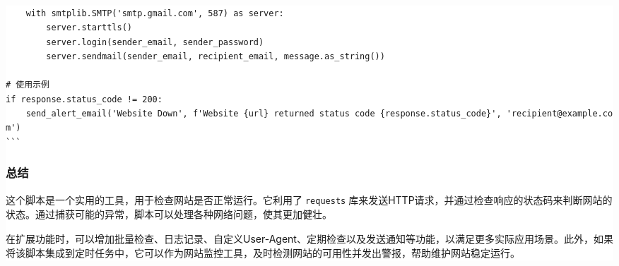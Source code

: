         with smtplib.SMTP('smtp.gmail.com', 587) as server:
            server.starttls()
            server.login(sender_email, sender_password)
            server.sendmail(sender_email, recipient_email, message.as_string())

    # 使用示例
    if response.status_code != 200:
        send_alert_email('Website Down', f'Website {url} returned status code {response.status_code}', 'recipient@example.com')
    ```

### **总结**

这个脚本是一个实用的工具，用于检查网站是否正常运行。它利用了 `requests` 库来发送HTTP请求，并通过检查响应的状态码来判断网站的状态。通过捕获可能的异常，脚本可以处理各种网络问题，使其更加健壮。

在扩展功能时，可以增加批量检查、日志记录、自定义User-Agent、定期检查以及发送通知等功能，以满足更多实际应用场景。此外，如果将该脚本集成到定时任务中，它可以作为网站监控工具，及时检测网站的可用性并发出警报，帮助维护网站稳定运行。
